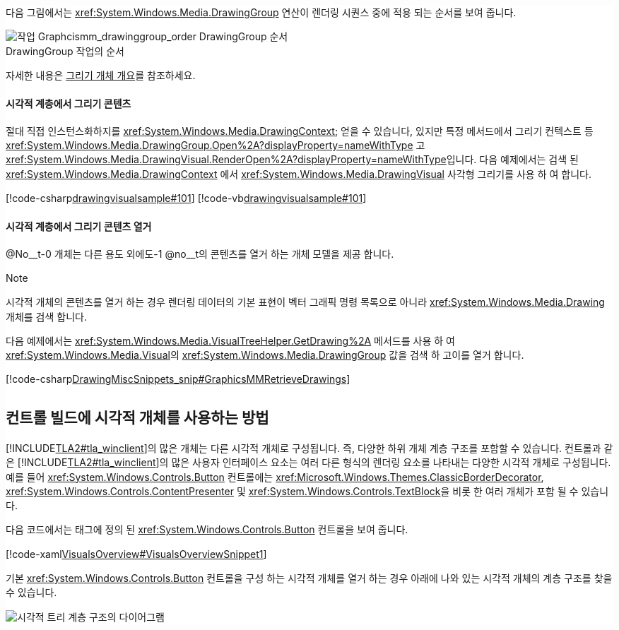  다음 그림에서는 <xref:System.Windows.Media.DrawingGroup> 연산이 렌더링 시퀀스 중에 적용 되는 순서를 보여 줍니다.  
  
 ![작업 Graphcismm_drawinggroup_order DrawingGroup 순서](./media/graphcismm-drawinggroup-order.png "")  
DrawingGroup 작업의 순서  
  
 자세한 내용은 [그리기 개체 개요](drawing-objects-overview.md)를 참조하세요.  
  
#### <a name="drawing-content-at-the-visual-layer"></a>시각적 계층에서 그리기 콘텐츠  
 절대 직접 인스턴스화하지를 <xref:System.Windows.Media.DrawingContext>; 얻을 수 있습니다, 있지만 특정 메서드에서 그리기 컨텍스트 등 <xref:System.Windows.Media.DrawingGroup.Open%2A?displayProperty=nameWithType> 고 <xref:System.Windows.Media.DrawingVisual.RenderOpen%2A?displayProperty=nameWithType>입니다. 다음 예제에서는 검색 된 <xref:System.Windows.Media.DrawingContext> 에서 <xref:System.Windows.Media.DrawingVisual> 사각형 그리기를 사용 하 여 합니다.  
  
 [!code-csharp[drawingvisualsample#101](~/samples/snippets/csharp/VS_Snippets_Wpf/DrawingVisualSample/CSharp/Window1.xaml.cs#101)]
 [!code-vb[drawingvisualsample#101](~/samples/snippets/visualbasic/VS_Snippets_Wpf/DrawingVisualSample/visualbasic/window1.xaml.vb#101)]  
  
#### <a name="enumerating-drawing-content-at-the-visual-layer"></a>시각적 계층에서 그리기 콘텐츠 열거  
 @No__t-0 개체는 다른 용도 외에도-1 @no__t의 콘텐츠를 열거 하는 개체 모델을 제공 합니다.  
  
> [!NOTE]
> 시각적 개체의 콘텐츠를 열거 하는 경우 렌더링 데이터의 기본 표현이 벡터 그래픽 명령 목록으로 아니라 <xref:System.Windows.Media.Drawing> 개체를 검색 합니다.  
  
 다음 예제에서는 <xref:System.Windows.Media.VisualTreeHelper.GetDrawing%2A> 메서드를 사용 하 여 <xref:System.Windows.Media.Visual>의 <xref:System.Windows.Media.DrawingGroup> 값을 검색 하 고이를 열거 합니다.  
  
 [!code-csharp[DrawingMiscSnippets_snip#GraphicsMMRetrieveDrawings](~/samples/snippets/csharp/VS_Snippets_Wpf/DrawingMiscSnippets_snip/CSharp/EnumerateDrawingsExample.xaml.cs#graphicsmmretrievedrawings)]  
  
<a name="how_visual_objects_are_used_to_build_controls"></a>   
## <a name="how-visual-objects-are-used-to-build-controls"></a>컨트롤 빌드에 시각적 개체를 사용하는 방법  
 [!INCLUDE[TLA2#tla_winclient](../../../../includes/tla2sharptla-winclient-md.md)]의 많은 개체는 다른 시각적 개체로 구성됩니다. 즉, 다양한 하위 개체 계층 구조를 포함할 수 있습니다. 컨트롤과 같은 [!INCLUDE[TLA2#tla_winclient](../../../../includes/tla2sharptla-winclient-md.md)]의 많은 사용자 인터페이스 요소는 여러 다른 형식의 렌더링 요소를 나타내는 다양한 시각적 개체로 구성됩니다. 예를 들어 <xref:System.Windows.Controls.Button> 컨트롤에는 <xref:Microsoft.Windows.Themes.ClassicBorderDecorator>, <xref:System.Windows.Controls.ContentPresenter> 및 <xref:System.Windows.Controls.TextBlock>을 비롯 한 여러 개체가 포함 될 수 있습니다.  
  
 다음 코드에서는 태그에 정의 된 <xref:System.Windows.Controls.Button> 컨트롤을 보여 줍니다.  
  
 [!code-xaml[VisualsOverview#VisualsOverviewSnippet1](~/samples/snippets/csharp/VS_Snippets_Wpf/VisualsOverview/CSharp/Window1.xaml#visualsoverviewsnippet1)]  
  
 기본 <xref:System.Windows.Controls.Button> 컨트롤을 구성 하는 시각적 개체를 열거 하는 경우 아래에 나와 있는 시각적 개체의 계층 구조를 찾을 수 있습니다.  
  
 ![시각적 트리 계층 구조의 다이어그램](./media/wpf-graphics-rendering-overview/visual-object-diagram.gif) 
  
